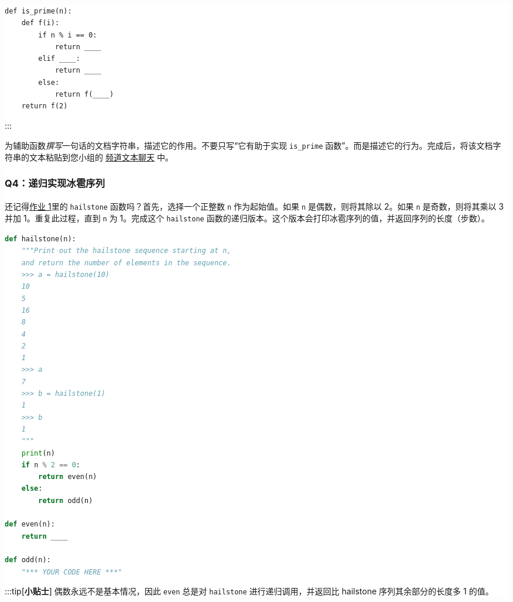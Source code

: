 ```
def is_prime(n):
    def f(i):
        if n % i == 0:
            return ____
        elif ____:
            return ____
        else:
            return f(____)
    return f(2)
```
:::

为辅助函数*撰写*一句话的文档字符串，描述它的作用。不要只写“它有助于实现 `is_prime` 函数”。而是描述它的行为。完成后，将该文档字符串的文本粘贴到您小组的 [频道文本聊天](https://support.discord.com/hc/en-us/articles/4412085582359-Text-Channels-Text-Chat-In-Voice-Channels#h_01FMJT412WBX1MR4HDYNR8E95X) 中。

### Q4：递归实现冰雹序列
还记得[作业 1](https://cs61a.org/hw/hw01/)里的 `hailstone` 函数吗？首先，选择一个正整数 `n` 作为起始值。如果 `n` 是偶数，则将其除以 2。如果 `n` 是奇数，则将其乘以 3 并加 1。重复此过程，直到 `n` 为 1。完成这个 `hailstone` 函数的递归版本。这个版本会打印冰雹序列的值，并返回序列的长度（步数）。
```python
def hailstone(n):
    """Print out the hailstone sequence starting at n, 
    and return the number of elements in the sequence.
    >>> a = hailstone(10)
    10
    5
    16
    8
    4
    2
    1
    >>> a
    7
    >>> b = hailstone(1)
    1
    >>> b
    1
    """
    print(n)
    if n % 2 == 0:
        return even(n)
    else:
        return odd(n)

def even(n):
    return ____

def odd(n):
    "*** YOUR CODE HERE ***"
```
:::tip[**小贴士**]
偶数永远不是基本情况，因此 `even` 总是对 `hailstone` 进行递归调用，并返回比 hailstone 序列其余部分的长度多 1 的值。
